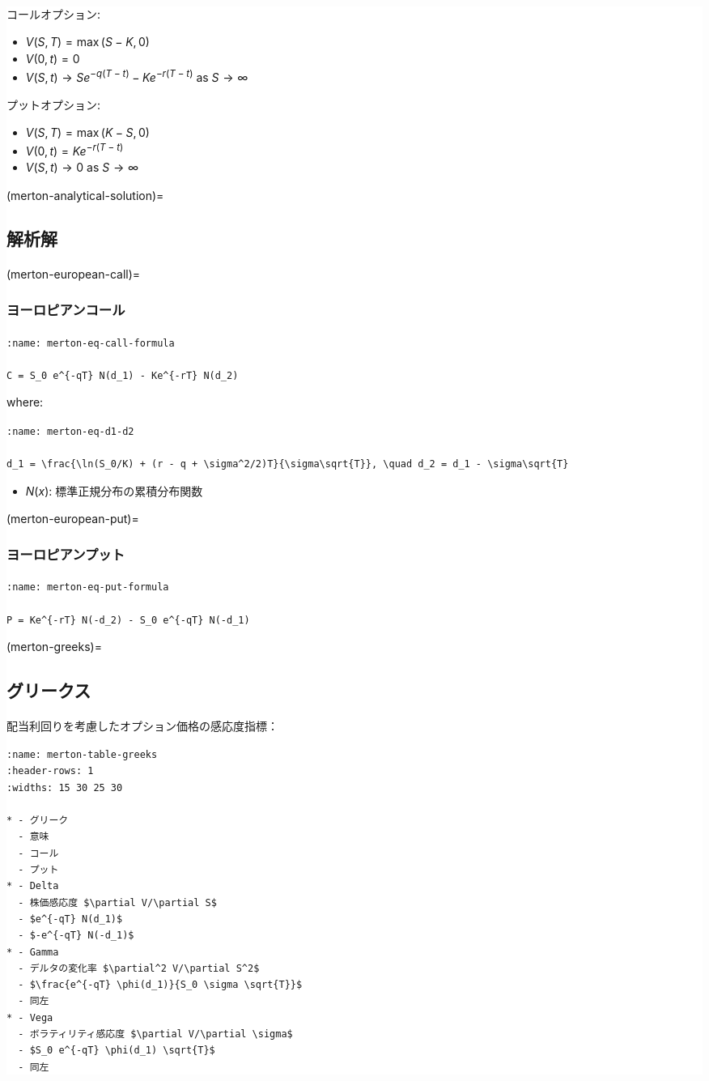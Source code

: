 コールオプション:
- $V(S, T) = \max(S - K, 0)$
- $V(0, t) = 0$
- $V(S, t) \to S e^{-q(T-t)} - Ke^{-r(T-t)}$ as $S \to \infty$

プットオプション:
- $V(S, T) = \max(K - S, 0)$
- $V(0, t) = Ke^{-r(T-t)}$
- $V(S, t) \to 0$ as $S \to \infty$

(merton-analytical-solution)=
## 解析解

(merton-european-call)=
### ヨーロピアンコール

```{math}
:name: merton-eq-call-formula

C = S_0 e^{-qT} N(d_1) - Ke^{-rT} N(d_2)
```

where:

```{math}
:name: merton-eq-d1-d2

d_1 = \frac{\ln(S_0/K) + (r - q + \sigma^2/2)T}{\sigma\sqrt{T}}, \quad d_2 = d_1 - \sigma\sqrt{T}
```
- $N(x)$: 標準正規分布の累積分布関数

(merton-european-put)=
### ヨーロピアンプット

```{math}
:name: merton-eq-put-formula

P = Ke^{-rT} N(-d_2) - S_0 e^{-qT} N(-d_1)
```

(merton-greeks)=
## グリークス

配当利回りを考慮したオプション価格の感応度指標：

```{list-table} グリークスの定義
:name: merton-table-greeks
:header-rows: 1
:widths: 15 30 25 30

* - グリーク
  - 意味
  - コール
  - プット
* - Delta
  - 株価感応度 $\partial V/\partial S$
  - $e^{-qT} N(d_1)$
  - $-e^{-qT} N(-d_1)$
* - Gamma
  - デルタの変化率 $\partial^2 V/\partial S^2$
  - $\frac{e^{-qT} \phi(d_1)}{S_0 \sigma \sqrt{T}}$
  - 同左
* - Vega
  - ボラティリティ感応度 $\partial V/\partial \sigma$
  - $S_0 e^{-qT} \phi(d_1) \sqrt{T}$
  - 同左
```